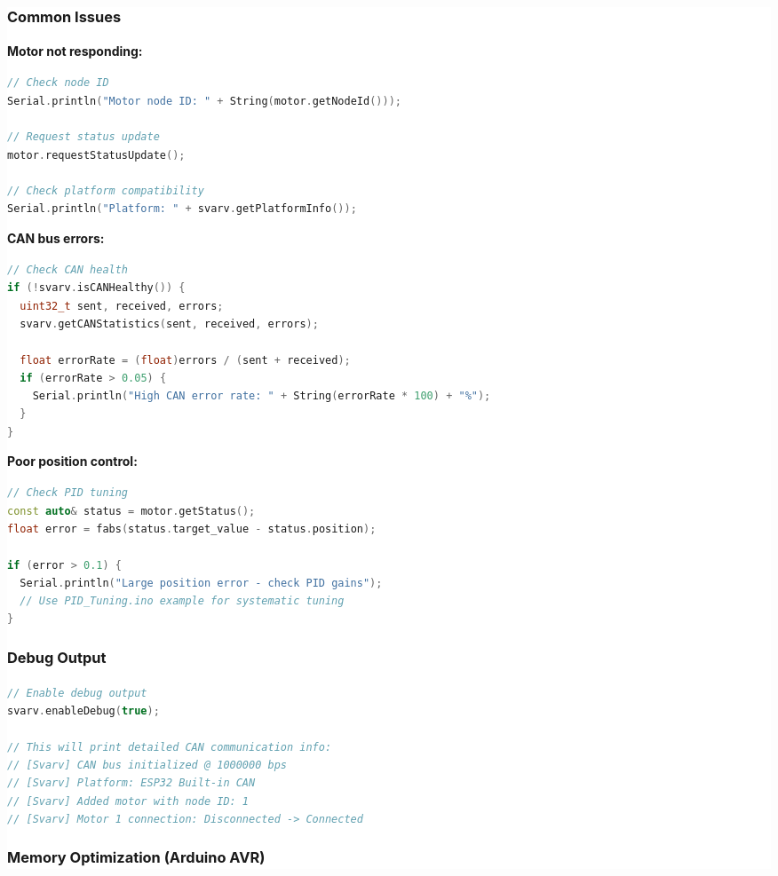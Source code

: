 ### Common Issues

**Motor not responding:**
```cpp
// Check node ID
Serial.println("Motor node ID: " + String(motor.getNodeId()));

// Request status update
motor.requestStatusUpdate();

// Check platform compatibility
Serial.println("Platform: " + svarv.getPlatformInfo());
```

**CAN bus errors:**
```cpp
// Check CAN health
if (!svarv.isCANHealthy()) {
  uint32_t sent, received, errors;
  svarv.getCANStatistics(sent, received, errors);
  
  float errorRate = (float)errors / (sent + received);
  if (errorRate > 0.05) {
    Serial.println("High CAN error rate: " + String(errorRate * 100) + "%");
  }
}
```

**Poor position control:**
```cpp
// Check PID tuning
const auto& status = motor.getStatus();
float error = fabs(status.target_value - status.position);

if (error > 0.1) {
  Serial.println("Large position error - check PID gains");
  // Use PID_Tuning.ino example for systematic tuning
}
```

### Debug Output

```cpp
// Enable debug output
svarv.enableDebug(true);

// This will print detailed CAN communication info:
// [Svarv] CAN bus initialized @ 1000000 bps
// [Svarv] Platform: ESP32 Built-in CAN
// [Svarv] Added motor with node ID: 1
// [Svarv] Motor 1 connection: Disconnected -> Connected
```

### Memory Optimization (Arduino AVR)
